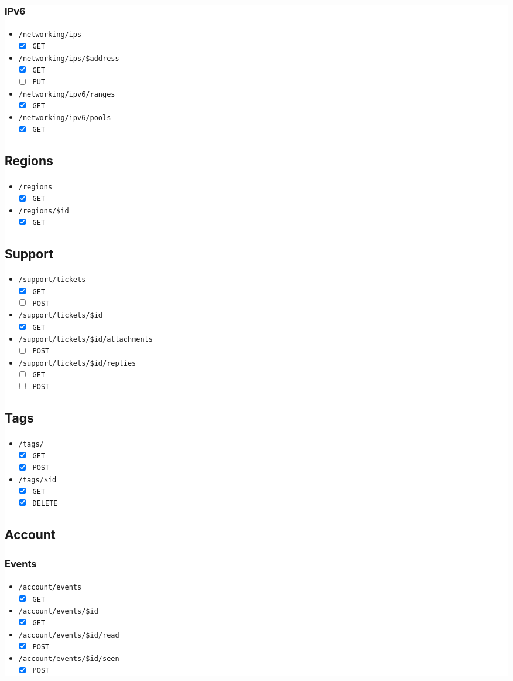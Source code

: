 ### IPv6

- `/networking/ips`
  - [X] `GET`
- `/networking/ips/$address`
  - [X] `GET`
  - [ ] `PUT`
- `/networking/ipv6/ranges`
  - [X] `GET`
- `/networking/ipv6/pools`
  - [X] `GET`

## Regions

- `/regions`
  - [x] `GET`
- `/regions/$id`
  - [x] `GET`

## Support

- `/support/tickets`
  - [X] `GET`
  - [ ] `POST`
- `/support/tickets/$id`
  - [X] `GET`
- `/support/tickets/$id/attachments`
  - [ ] `POST`
- `/support/tickets/$id/replies`
  - [ ] `GET`
  - [ ] `POST`

## Tags

- `/tags/`
  - [X] `GET`
  - [X] `POST`
- `/tags/$id`
  - [X] `GET`
  - [X] `DELETE`

## Account

### Events

- `/account/events`
  - [X] `GET`
- `/account/events/$id`
  - [X] `GET`
- `/account/events/$id/read`
  - [X] `POST`
- `/account/events/$id/seen`
  - [X] `POST`
